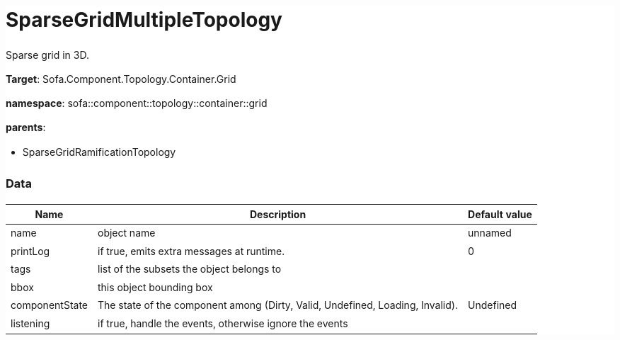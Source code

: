 
# SparseGridMultipleTopology

Sparse grid in 3D.


__Target__: Sofa.Component.Topology.Container.Grid

__namespace__: sofa::component::topology::container::grid

__parents__:

- SparseGridRamificationTopology

### Data

<table>
    <thead>
        <tr>
            <th>Name</th>
            <th>Description</th>
            <th>Default value</th>
        </tr>
    </thead>
    <tbody>
	<tr>
		<td>name</td>
		<td>
object name
		</td>
		<td>unnamed</td>
	</tr>
	<tr>
		<td>printLog</td>
		<td>
if true, emits extra messages at runtime.
		</td>
		<td>0</td>
	</tr>
	<tr>
		<td>tags</td>
		<td>
list of the subsets the object belongs to
		</td>
		<td></td>
	</tr>
	<tr>
		<td>bbox</td>
		<td>
this object bounding box
		</td>
		<td></td>
	</tr>
	<tr>
		<td>componentState</td>
		<td>
The state of the component among (Dirty, Valid, Undefined, Loading, Invalid).
		</td>
		<td>Undefined</td>
	</tr>
	<tr>
		<td>listening</td>
		<td>
if true, handle the events, otherwise ignore the events
		</td>